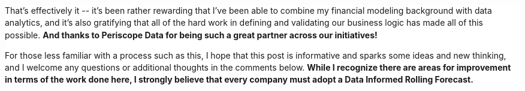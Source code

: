 <p>

That’s effectively it -- it’s been rather rewarding that I’ve been able to combine my financial modeling background with data analytics, 
and it’s also gratifying that all of the hard work in defining and validating our business logic has made all of this possible.  <strong>And thanks to Periscope Data for being such a great partner across our initiatives!</strong>
</p>
<p>
For those less familiar with a process such as this, I hope that this post is informative and sparks some ideas and new thinking, and I welcome any questions or additional 
thoughts in the comments below.  <strong>While I recognize there are areas for improvement in terms of the work done here, 
I strongly believe that every company must adopt a Data Informed Rolling Forecast.</strong>
</p>










